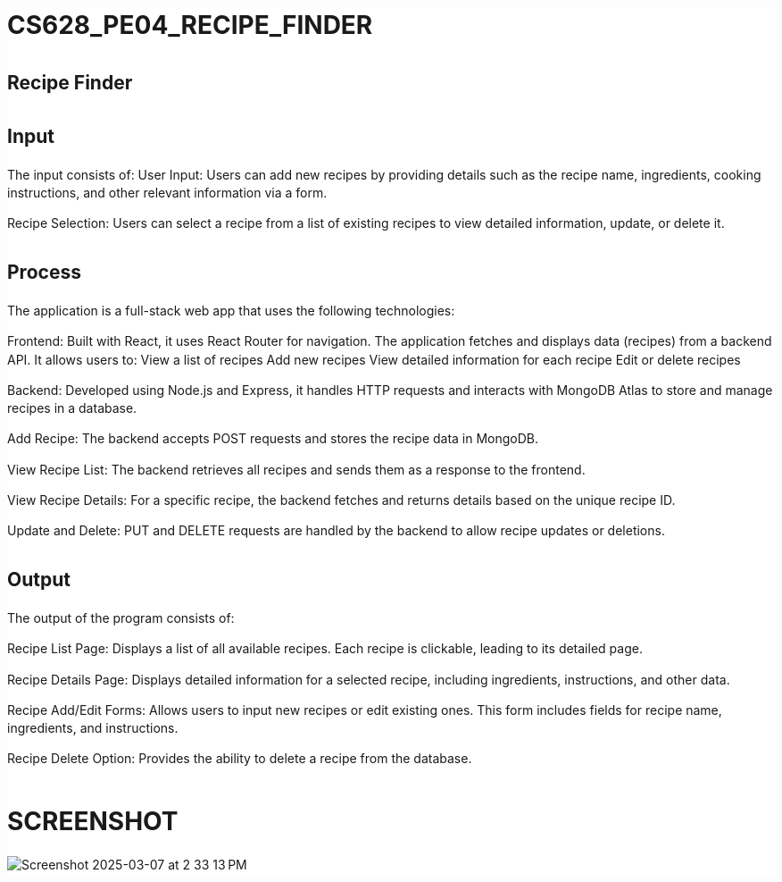 # CS628_PE04_RECIPE_FINDER
## Recipe Finder
## Input
The input consists of:
User Input: Users can add new recipes by providing details such as the recipe name, ingredients, cooking instructions, and other relevant information via a form.

Recipe Selection: Users can select a recipe from a list of existing recipes to view detailed information, update, or delete it.
## Process
The application is a full-stack web app that uses the following technologies:

Frontend: Built with React, it uses React Router for navigation. The application fetches and displays data (recipes) from a backend API. It allows users to:
View a list of recipes
Add new recipes
View detailed information for each recipe
Edit or delete recipes

Backend: Developed using Node.js and Express, it handles HTTP requests and interacts with MongoDB Atlas to store and manage recipes in a database.

Add Recipe: The backend accepts POST requests and stores the recipe data in MongoDB.

View Recipe List: The backend retrieves all recipes and sends them as a response to the frontend.

View Recipe Details: For a specific recipe, the backend fetches and returns details based on the unique recipe ID.

Update and Delete: PUT and DELETE requests are handled by the backend to allow recipe updates or deletions.

## Output
The output of the program consists of:

Recipe List Page: Displays a list of all available recipes. Each recipe is clickable, leading to its detailed page.

Recipe Details Page: Displays detailed information for a selected recipe, including ingredients, instructions, and other data.


Recipe Add/Edit Forms: Allows users to input new recipes or edit existing ones. This form includes fields for recipe name, ingredients, and instructions.

Recipe Delete Option: Provides the ability to delete a recipe from the database.

# SCREENSHOT
<img width="1430" alt="Screenshot 2025-03-07 at 2 33 13 PM" src="https://github.com/user-attachments/assets/6a625e37-29e8-4697-8782-e256a2d47925" />
